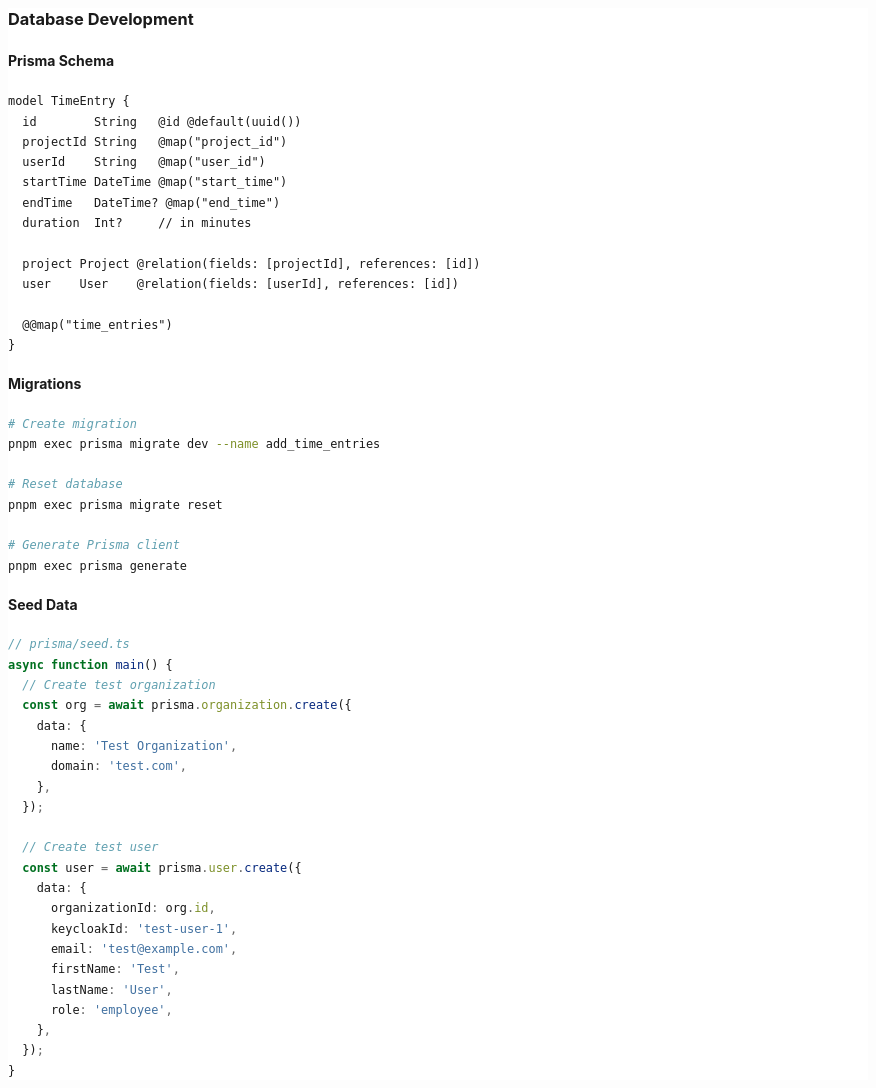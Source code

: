 ### Database Development

#### Prisma Schema
```prisma
model TimeEntry {
  id        String   @id @default(uuid())
  projectId String   @map("project_id")
  userId    String   @map("user_id")
  startTime DateTime @map("start_time")
  endTime   DateTime? @map("end_time")
  duration  Int?     // in minutes
  
  project Project @relation(fields: [projectId], references: [id])
  user    User    @relation(fields: [userId], references: [id])
  
  @@map("time_entries")
}
```

#### Migrations
```bash
# Create migration
pnpm exec prisma migrate dev --name add_time_entries

# Reset database
pnpm exec prisma migrate reset

# Generate Prisma client
pnpm exec prisma generate
```

#### Seed Data
```typescript
// prisma/seed.ts
async function main() {
  // Create test organization
  const org = await prisma.organization.create({
    data: {
      name: 'Test Organization',
      domain: 'test.com',
    },
  });
  
  // Create test user
  const user = await prisma.user.create({
    data: {
      organizationId: org.id,
      keycloakId: 'test-user-1',
      email: 'test@example.com',
      firstName: 'Test',
      lastName: 'User',
      role: 'employee',
    },
  });
}
```
